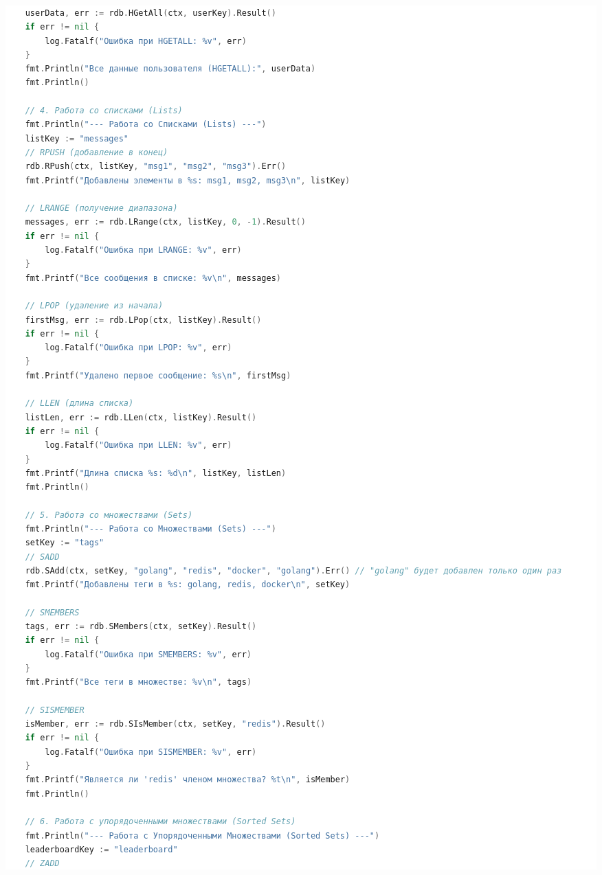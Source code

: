 ```go
	userData, err := rdb.HGetAll(ctx, userKey).Result()
	if err != nil {
		log.Fatalf("Ошибка при HGETALL: %v", err)
	}
	fmt.Println("Все данные пользователя (HGETALL):", userData)
	fmt.Println()

	// 4. Работа со списками (Lists)
	fmt.Println("--- Работа со Списками (Lists) ---")
	listKey := "messages"
	// RPUSH (добавление в конец)
	rdb.RPush(ctx, listKey, "msg1", "msg2", "msg3").Err()
	fmt.Printf("Добавлены элементы в %s: msg1, msg2, msg3\n", listKey)

	// LRANGE (получение диапазона)
	messages, err := rdb.LRange(ctx, listKey, 0, -1).Result()
	if err != nil {
		log.Fatalf("Ошибка при LRANGE: %v", err)
	}
	fmt.Printf("Все сообщения в списке: %v\n", messages)

	// LPOP (удаление из начала)
	firstMsg, err := rdb.LPop(ctx, listKey).Result()
	if err != nil {
		log.Fatalf("Ошибка при LPOP: %v", err)
	}
	fmt.Printf("Удалено первое сообщение: %s\n", firstMsg)

	// LLEN (длина списка)
	listLen, err := rdb.LLen(ctx, listKey).Result()
	if err != nil {
		log.Fatalf("Ошибка при LLEN: %v", err)
	}
	fmt.Printf("Длина списка %s: %d\n", listKey, listLen)
	fmt.Println()

	// 5. Работа со множествами (Sets)
	fmt.Println("--- Работа со Множествами (Sets) ---")
	setKey := "tags"
	// SADD
	rdb.SAdd(ctx, setKey, "golang", "redis", "docker", "golang").Err() // "golang" будет добавлен только один раз
	fmt.Printf("Добавлены теги в %s: golang, redis, docker\n", setKey)

	// SMEMBERS
	tags, err := rdb.SMembers(ctx, setKey).Result()
	if err != nil {
		log.Fatalf("Ошибка при SMEMBERS: %v", err)
	}
	fmt.Printf("Все теги в множестве: %v\n", tags)

	// SISMEMBER
	isMember, err := rdb.SIsMember(ctx, setKey, "redis").Result()
	if err != nil {
		log.Fatalf("Ошибка при SISMEMBER: %v", err)
	}
	fmt.Printf("Является ли 'redis' членом множества? %t\n", isMember)
	fmt.Println()

	// 6. Работа с упорядоченными множествами (Sorted Sets)
	fmt.Println("--- Работа с Упорядоченными Множествами (Sorted Sets) ---")
	leaderboardKey := "leaderboard"
	// ZADD
```